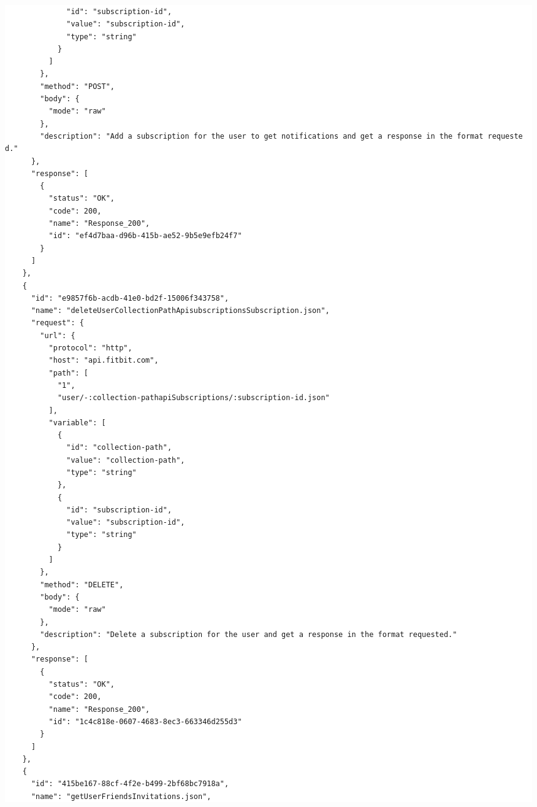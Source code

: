                   "id": "subscription-id",
                  "value": "subscription-id",
                  "type": "string"
                }
              ]
            },
            "method": "POST",
            "body": {
              "mode": "raw"
            },
            "description": "Add a subscription for the user to get notifications and get a response in the format requested."
          },
          "response": [
            {
              "status": "OK",
              "code": 200,
              "name": "Response_200",
              "id": "ef4d7baa-d96b-415b-ae52-9b5e9efb24f7"
            }
          ]
        },
        {
          "id": "e9857f6b-acdb-41e0-bd2f-15006f343758",
          "name": "deleteUserCollectionPathApisubscriptionsSubscription.json",
          "request": {
            "url": {
              "protocol": "http",
              "host": "api.fitbit.com",
              "path": [
                "1",
                "user/-:collection-pathapiSubscriptions/:subscription-id.json"
              ],
              "variable": [
                {
                  "id": "collection-path",
                  "value": "collection-path",
                  "type": "string"
                },
                {
                  "id": "subscription-id",
                  "value": "subscription-id",
                  "type": "string"
                }
              ]
            },
            "method": "DELETE",
            "body": {
              "mode": "raw"
            },
            "description": "Delete a subscription for the user and get a response in the format requested."
          },
          "response": [
            {
              "status": "OK",
              "code": 200,
              "name": "Response_200",
              "id": "1c4c818e-0607-4683-8ec3-663346d255d3"
            }
          ]
        },
        {
          "id": "415be167-88cf-4f2e-b499-2bf68bc7918a",
          "name": "getUserFriendsInvitations.json",